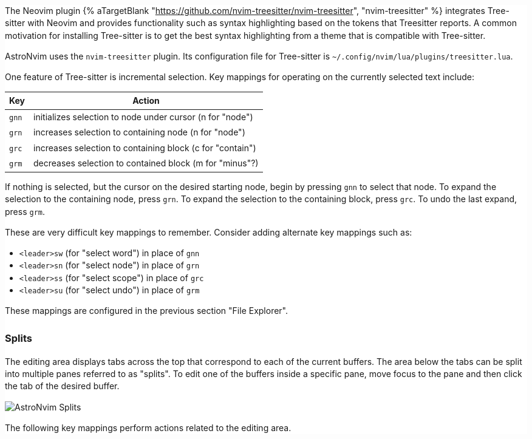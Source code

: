 The Neovim plugin {% aTargetBlank
"https://github.com/nvim-treesitter/nvim-treesitter", "nvim-treesitter" %}
integrates Tree-sitter with Neovim and provides functionality such as
syntax highlighting based on the tokens that Treesitter reports.
A common motivation for installing Tree-sitter is to get the best
syntax highlighting from a theme that is compatible with Tree-sitter.

AstroNvim uses the `nvim-treesitter` plugin.
Its configuration file for Tree-sitter is
`~/.config/nvim/lua/plugins/treesitter.lua`.

One feature of Tree-sitter is incremental selection.
Key mappings for operating on the currently selected text include:

| Key   | Action                                                    |
| ----- | --------------------------------------------------------- |
| `gnn` | initializes selection to node under cursor (n for "node") |
| `grn` | increases selection to containing node (n for "node")     |
| `grc` | increases selection to containing block (c for "contain") |
| `grm` | decreases selection to contained block (m for "minus"?)   |

If nothing is selected, but the cursor on the desired starting node,
begin by pressing `gnn` to select that node.
To expand the selection to the containing node, press `grn`.
To expand the selection to the containing block, press `grc`.
To undo the last expand, press `grm`.

These are very difficult key mappings to remember.
Consider adding alternate key mappings such as:

- `<leader>sw` (for "select word") in place of `gnn`
- `<leader>sn` (for "select node") in place of `grn`
- `<leader>ss` (for "select scope") in place of `grc`
- `<leader>su` (for "select undo") in place of `grm`

These mappings are configured in the previous section "File Explorer".

### Splits

The editing area displays tabs across the top
that correspond to each of the current buffers.
The area below the tabs can be split into
multiple panes referred to as "splits".
To edit one of the buffers inside a specific pane,
move focus to the pane and then click the tab of the desired buffer.

<img alt="AstroNvim Splits" style="width: 100%"
  src="/blog/assets/AstroNvim-splits.png?v={{pkg.version}}"
  title="AstroNvim Splits">

The following key mappings perform actions related to the editing area.
